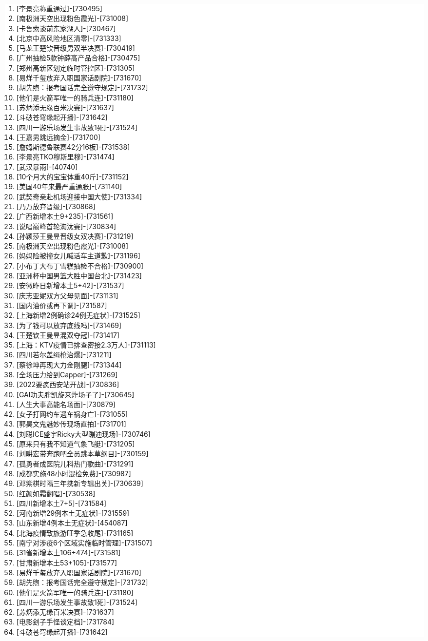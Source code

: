 1. [李景亮称重通过]-[730495]
1. [南极洲天空出现粉色霞光]-[731008]
1. [卡鲁索谈前东家湖人]-[730467]
1. [北京中高风险地区清零]-[731333]
1. [马龙王楚钦晋级男双半决赛]-[730419]
1. [广州抽检5款钟薛高产品合格]-[730475]
1. [郑州高新区划定临时管控区]-[731305]
1. [易烊千玺放弃入职国家话剧院]-[731670]
1. [胡先煦：报考国话完全遵守规定]-[731732]
1. [他们是火箭军唯一的骑兵连]-[731180]
1. [苏炳添无缘百米决赛]-[731637]
1. [斗破苍穹缘起开播]-[731642]
1. [四川一游乐场发生事故致1死]-[731524]
1. [王嘉男跳远摘金]-[731700]
1. [詹姆斯德鲁联赛42分16板]-[731538]
1. [李景亮TKO穆斯里穆]-[731474]
1. [武汉暴雨]-[40740]
1. [10个月大的宝宝体重40斤]-[731152]
1. [美国40年来最严重通胀]-[731140]
1. [武契奇亲赴机场迎接中国大使]-[731334]
1. [乃万放弃晋级]-[730868]
1. [广西新增本土9+235]-[731561]
1. [说唱巅峰首轮淘汰赛]-[730834]
1. [孙颖莎王曼昱晋级女双决赛]-[731219]
1. [南极洲天空出现粉色霞光]-[731008]
1. [妈妈险被撞女儿喊话车主道歉]-[731196]
1. [小布丁大布丁雪糕抽检不合格]-[730900]
1. [亚洲杯中国男篮大胜中国台北]-[731423]
1. [安徽昨日新增本土5+42]-[731537]
1. [庆志亚妮双方父母见面]-[731131]
1. [国内油价或再下调]-[731587]
1. [上海新增2例确诊24例无症状]-[731525]
1. [为了钱可以放弃底线吗]-[731469]
1. [王楚钦王曼昱混双夺冠]-[731417]
1. [上海：KTV疫情已排查密接2.3万人]-[731113]
1. [四川若尔盖缉枪治爆]-[731211]
1. [蔡徐坤再现大力金刚腿]-[731344]
1. [全场压力给到Capper]-[731269]
1. [2022要疯西安站开战]-[730836]
1. [GAI功夫胖凯旋来炸场子了]-[730645]
1. [人生大事高能名场面]-[730879]
1. [女子打网约车遇车祸身亡]-[731055]
1. [郭昊文鬼魅妙传现场直拍]-[731701]
1. [刘聪ICE盛宇Ricky大型蹦迪现场]-[730746]
1. [原来只有我不知道气象飞艇]-[731205]
1. [刘畊宏带奔跑吧全员跳本草纲目]-[730159]
1. [孤勇者成医院儿科热门歌曲]-[731291]
1. [成都实施48小时混检免费]-[730987]
1. [邓紫棋时隔三年携新专辑出关]-[730639]
1. [红颜如霜翻唱]-[730538]
1. [四川新增本土7+5]-[731584]
1. [河南新增29例本土无症状]-[731559]
1. [山东新增4例本土无症状]-[454087]
1. [北海疫情致旅游旺季急收尾]-[731165]
1. [南宁对涉疫6个区域实施临时管理]-[731507]
1. [31省新增本土106+474]-[731581]
1. [甘肃新增本土53+105]-[731577]
1. [易烊千玺放弃入职国家话剧院]-[731670]
1. [胡先煦：报考国话完全遵守规定]-[731732]
1. [他们是火箭军唯一的骑兵连]-[731180]
1. [四川一游乐场发生事故致1死]-[731524]
1. [苏炳添无缘百米决赛]-[731637]
1. [电影刽子手怪谈定档]-[731784]
1. [斗破苍穹缘起开播]-[731642]